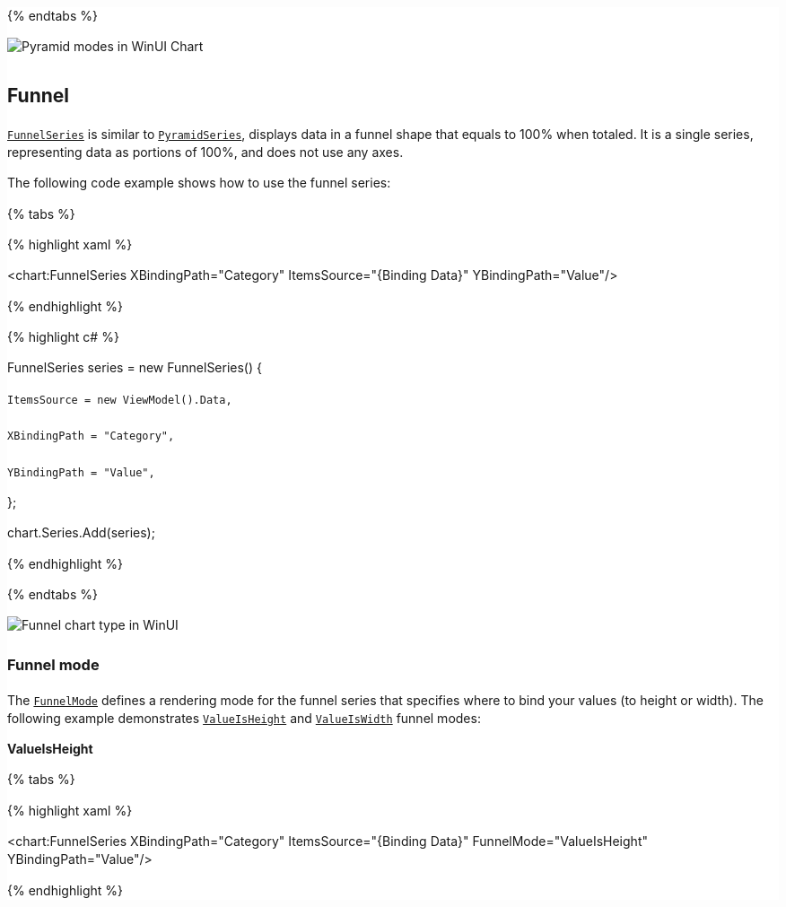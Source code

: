 {% endtabs %}

![Pyramid modes in WinUI Chart](Series_images/pyramid_linear.png)

## Funnel

[`FunnelSeries`](https://help.syncfusion.com/cr/WinUI/Syncfusion.UI.Xaml.Charts.FunnelSeries.html#Syncfusion_UI_Xaml_Charts_FunnelSeries) is similar to [`PyramidSeries`](https://help.syncfusion.com/cr/WinUI/Syncfusion.UI.Xaml.Charts.PyramidSeries.html#Syncfusion_UI_Xaml_Charts_PyramidSeries), displays data in a funnel shape that equals to 100% when totaled. It is a single series, representing data as portions of 100%, and does not use any axes. 

The following code example shows how to use the funnel series:

{% tabs %}

{% highlight xaml %}

<chart:FunnelSeries XBindingPath="Category" ItemsSource="{Binding Data}" YBindingPath="Value"/>

{% endhighlight %}

{% highlight c# %}

FunnelSeries series = new FunnelSeries()
{

    ItemsSource = new ViewModel().Data,

    XBindingPath = "Category",

    YBindingPath = "Value",

};

chart.Series.Add(series);

{% endhighlight %}

{% endtabs %}

![Funnel chart type in WinUI](Series_images/funnel_chart.png)


### Funnel mode

The [`FunnelMode`](https://help.syncfusion.com/cr/WinUI/Syncfusion.UI.Xaml.Charts.FunnelSeries.html#Syncfusion_UI_Xaml_Charts_FunnelSeries_FunnelMode) defines a rendering mode for the funnel series that specifies where to bind your values (to height or width). The following example demonstrates [`ValueIsHeight`](https://help.syncfusion.com/cr/WinUI/Syncfusion.UI.Xaml.Charts.ChartFunnelMode.html) and [`ValueIsWidth`](https://help.syncfusion.com/cr/WinUI/Syncfusion.UI.Xaml.Charts.ChartFunnelMode.html) funnel modes:

**ValueIsHeight**

{% tabs %}

{% highlight xaml %}

<chart:FunnelSeries XBindingPath="Category" ItemsSource="{Binding Data}" FunnelMode="ValueIsHeight" YBindingPath="Value"/>

{% endhighlight %}

